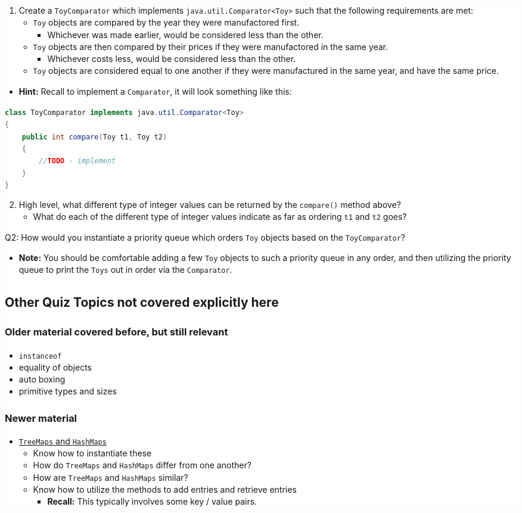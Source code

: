 1. Create a `ToyComparator` which implements `java.util.Comparator<Toy>` such that the following requirements are met:
	- `Toy` objects are compared by the year they were manufactored first.
		- Whichever was made earlier, would be considered less than the other.
	- `Toy` objects are then compared by their prices if they were manufactored in the same year.
		- Whichever costs less, would be considered less than the other.
	- `Toy` objects are considered equal to one another if they were manufactured in the same year, and have the same price.

- **Hint:** Recall to implement a `Comparator`, it will look something like this:

``` java
class ToyComparator implements java.util.Comparator<Toy>
{
	public int compare(Toy t1, Toy t2)
	{
		//TODO - implement
	}
}
```

2. High level, what different type of integer values can be returned by the `compare()` method above? 
	- What do each of the different type of integer values indicate as far as ordering `t1` and `t2` goes? 

Q2: How would you instantiate a priority queue which orders `Toy` objects based on the `ToyComparator`?
- **Note:** You should be comfortable adding a few `Toy` objects to such a priority queue in any order, and then utilizing the priority queue to print the `Toys` out in order via the `Comparator`.


## Other Quiz Topics not covered explicitly here

### Older material covered before, but still relevant

- `instanceof`
- equality of objects
- auto boxing
- primitive types and sizes

### Newer material

- [`TreeMaps` and `HashMaps`](https://github.com/Binghamton-University-CS140-Fall-2022/lecture_notes/blob/main/29_hash_map_and_tree_map.md)
	- Know how to instantiate these
	- How do `TreeMaps` and `HashMaps` differ from one another?
	- How are `TreeMaps` and `HashMaps` similar?
	- Know how to utilize the methods to add entries and retrieve entries
		- **Recall:** This typically involves some key / value pairs.
